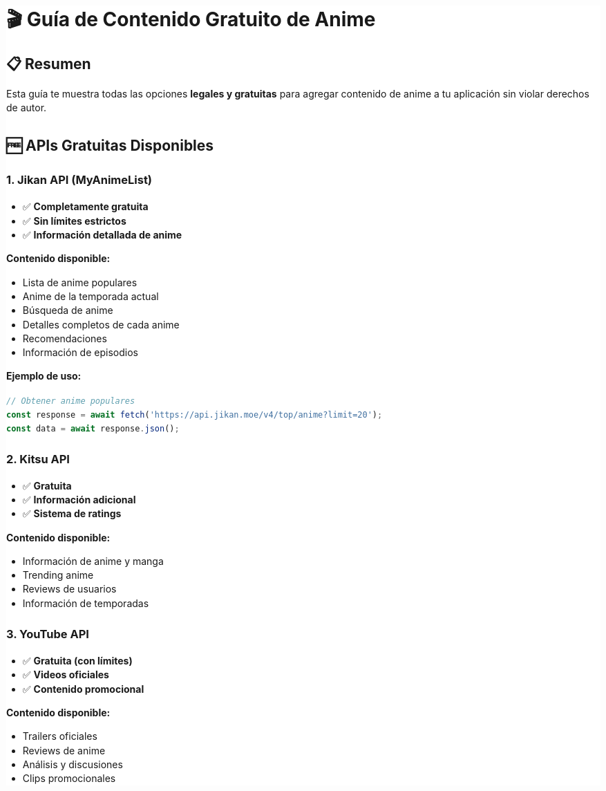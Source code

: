 # 🎬 Guía de Contenido Gratuito de Anime

## 📋 Resumen

Esta guía te muestra todas las opciones **legales y gratuitas** para agregar contenido de anime a tu aplicación sin violar derechos de autor.

## 🆓 **APIs Gratuitas Disponibles**

### **1. Jikan API (MyAnimeList)**
- ✅ **Completamente gratuita**
- ✅ **Sin límites estrictos**
- ✅ **Información detallada de anime**

**Contenido disponible:**
- Lista de anime populares
- Anime de la temporada actual
- Búsqueda de anime
- Detalles completos de cada anime
- Recomendaciones
- Información de episodios

**Ejemplo de uso:**
```javascript
// Obtener anime populares
const response = await fetch('https://api.jikan.moe/v4/top/anime?limit=20');
const data = await response.json();
```

### **2. Kitsu API**
- ✅ **Gratuita**
- ✅ **Información adicional**
- ✅ **Sistema de ratings**

**Contenido disponible:**
- Información de anime y manga
- Trending anime
- Reviews de usuarios
- Información de temporadas

### **3. YouTube API**
- ✅ **Gratuita (con límites)**
- ✅ **Videos oficiales**
- ✅ **Contenido promocional**

**Contenido disponible:**
- Trailers oficiales
- Reviews de anime
- Análisis y discusiones
- Clips promocionales
